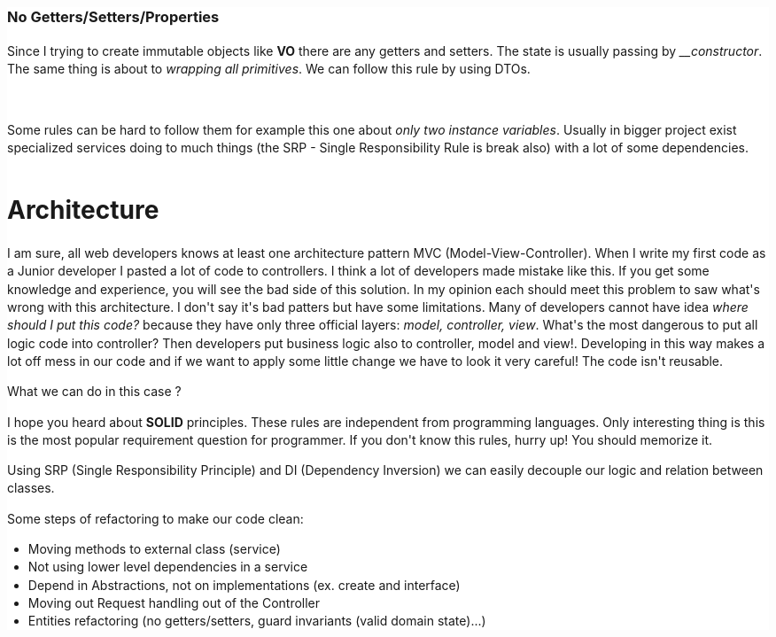 ### No Getters/Setters/Properties

  Since I trying to create immutable objects like **VO** there are any getters and setters. The state is usually 
passing by *__constructor*. The same thing is about to *wrapping all primitives*. We can follow this rule by using DTOs. 

<figure class="align-center">
  <img src="{{ site.url }}{{ site.baseurl }}/assets/images/clean_code/diff_4.png" alt="">
</figure> 

Some rules can be hard to follow them for example this one about *only two instance variables*. Usually in bigger project exist specialized services 
doing to much things (the SRP - Single Responsibility Rule is break also) with a lot of some dependencies.


# Architecture

I am sure, all web developers knows at least one architecture pattern MVC (Model-View-Controller). When I write my first 
code as a Junior developer I pasted a lot of code to controllers. I think a lot of developers made mistake like this.
If you get some knowledge and experience, you will see the bad side of this solution. In my opinion each should meet this 
problem to saw what's wrong with this architecture. I don't say it's bad patters but have some limitations. Many of developers
cannot have idea *where should I put this code?* because they have only three official layers: *model, controller, view*.
What's the most dangerous to put all logic code into controller? Then developers put business logic also to controller, 
model and view!. Developing in this way makes a lot off mess in our code and if we want to apply some little change
we have to look it very careful! The code isn't reusable.

What we can do in this case ?

I hope you heard about **SOLID** principles. These rules are independent from programming languages. Only interesting thing is
this is the most popular requirement question for programmer. If you don't know this rules, hurry up! You should memorize it.

Using SRP (Single Responsibility Principle) and DI (Dependency Inversion) we can easily decouple our logic and relation between 
classes. 

Some steps of refactoring to make our code clean:
* Moving methods to external class (service)
* Not using lower level dependencies in a service
* Depend in Abstractions, not on implementations (ex. create and interface)
* Moving out Request handling out of the Controller
* Entities refactoring (no getters/setters, guard invariants (valid domain state)...)
